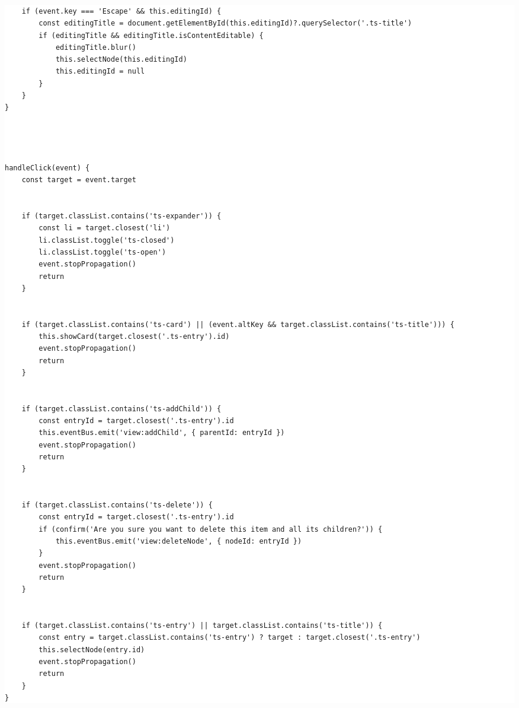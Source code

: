 
        if (event.key === 'Escape' && this.editingId) {
            const editingTitle = document.getElementById(this.editingId)?.querySelector('.ts-title')
            if (editingTitle && editingTitle.isContentEditable) {
                editingTitle.blur()
                this.selectNode(this.editingId)
                this.editingId = null
            }
        }
    }




    handleClick(event) {
        const target = event.target


        if (target.classList.contains('ts-expander')) {
            const li = target.closest('li')
            li.classList.toggle('ts-closed')
            li.classList.toggle('ts-open')
            event.stopPropagation()
            return
        }


        if (target.classList.contains('ts-card') || (event.altKey && target.classList.contains('ts-title'))) {
            this.showCard(target.closest('.ts-entry').id)
            event.stopPropagation()
            return
        }


        if (target.classList.contains('ts-addChild')) {
            const entryId = target.closest('.ts-entry').id
            this.eventBus.emit('view:addChild', { parentId: entryId })
            event.stopPropagation()
            return
        }


        if (target.classList.contains('ts-delete')) {
            const entryId = target.closest('.ts-entry').id
            if (confirm('Are you sure you want to delete this item and all its children?')) {
                this.eventBus.emit('view:deleteNode', { nodeId: entryId })
            }
            event.stopPropagation()
            return
        }


        if (target.classList.contains('ts-entry') || target.classList.contains('ts-title')) {
            const entry = target.classList.contains('ts-entry') ? target : target.closest('.ts-entry')
            this.selectNode(entry.id)
            event.stopPropagation()
            return
        }
    }
